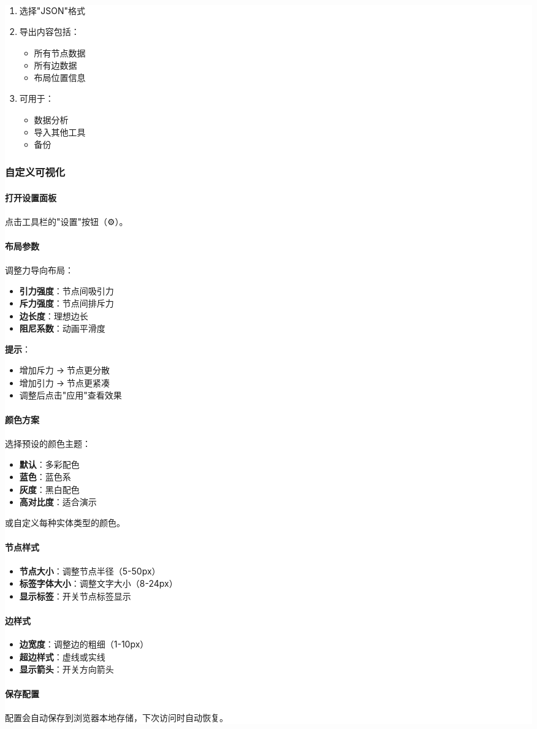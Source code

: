 1. 选择"JSON"格式
2. 导出内容包括：
   - 所有节点数据
   - 所有边数据
   - 布局位置信息

3. 可用于：
   - 数据分析
   - 导入其他工具
   - 备份

### 自定义可视化

#### 打开设置面板

点击工具栏的"设置"按钮（⚙️）。

#### 布局参数

调整力导向布局：
- **引力强度**：节点间吸引力
- **斥力强度**：节点间排斥力
- **边长度**：理想边长
- **阻尼系数**：动画平滑度

**提示**：
- 增加斥力 → 节点更分散
- 增加引力 → 节点更紧凑
- 调整后点击"应用"查看效果

#### 颜色方案

选择预设的颜色主题：
- **默认**：多彩配色
- **蓝色**：蓝色系
- **灰度**：黑白配色
- **高对比度**：适合演示

或自定义每种实体类型的颜色。

#### 节点样式

- **节点大小**：调整节点半径（5-50px）
- **标签字体大小**：调整文字大小（8-24px）
- **显示标签**：开关节点标签显示

#### 边样式

- **边宽度**：调整边的粗细（1-10px）
- **超边样式**：虚线或实线
- **显示箭头**：开关方向箭头

#### 保存配置

配置会自动保存到浏览器本地存储，下次访问时自动恢复。
